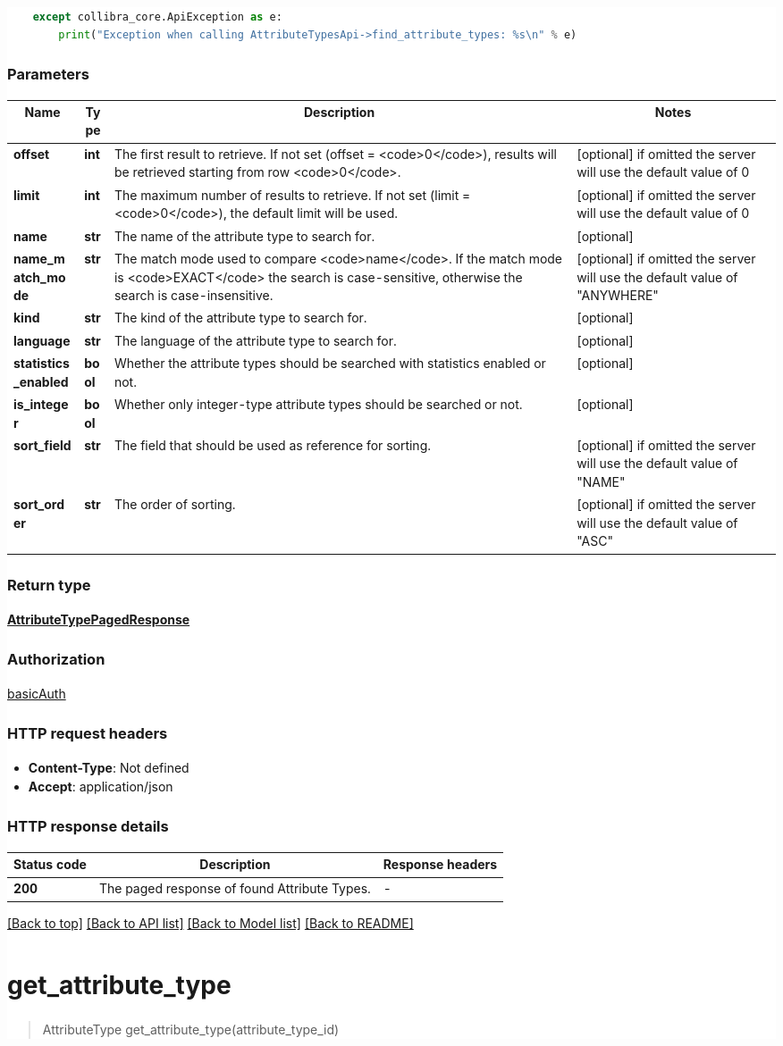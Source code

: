 ```python
    except collibra_core.ApiException as e:
        print("Exception when calling AttributeTypesApi->find_attribute_types: %s\n" % e)
```

### Parameters

Name | Type | Description  | Notes
------------- | ------------- | ------------- | -------------
 **offset** | **int**| The first result to retrieve. If not set (offset &#x3D; &lt;code&gt;0&lt;/code&gt;), results will be retrieved starting from row &lt;code&gt;0&lt;/code&gt;. | [optional] if omitted the server will use the default value of 0
 **limit** | **int**| The maximum number of results to retrieve. If not set (limit &#x3D; &lt;code&gt;0&lt;/code&gt;), the default limit will be used. | [optional] if omitted the server will use the default value of 0
 **name** | **str**| The name of the attribute type to search for. | [optional]
 **name_match_mode** | **str**| The match mode used to compare &lt;code&gt;name&lt;/code&gt;. If the match mode is &lt;code&gt;EXACT&lt;/code&gt; the search is case-sensitive, otherwise the search is case-insensitive. | [optional] if omitted the server will use the default value of "ANYWHERE"
 **kind** | **str**| The kind of the attribute type to search for. | [optional]
 **language** | **str**| The language of the attribute type to search for. | [optional]
 **statistics_enabled** | **bool**| Whether the attribute types should be searched with statistics enabled or not. | [optional]
 **is_integer** | **bool**| Whether only integer-type attribute types should be searched or not. | [optional]
 **sort_field** | **str**| The field that should be used as reference for sorting. | [optional] if omitted the server will use the default value of "NAME"
 **sort_order** | **str**| The order of sorting. | [optional] if omitted the server will use the default value of "ASC"

### Return type

[**AttributeTypePagedResponse**](AttributeTypePagedResponse.md)

### Authorization

[basicAuth](../README.md#basicAuth)

### HTTP request headers

 - **Content-Type**: Not defined
 - **Accept**: application/json

### HTTP response details
| Status code | Description | Response headers |
|-------------|-------------|------------------|
**200** | The paged response of found Attribute Types. |  -  |

[[Back to top]](#) [[Back to API list]](../README.md#documentation-for-api-endpoints) [[Back to Model list]](../README.md#documentation-for-models) [[Back to README]](../README.md)

# **get_attribute_type**
> AttributeType get_attribute_type(attribute_type_id)
